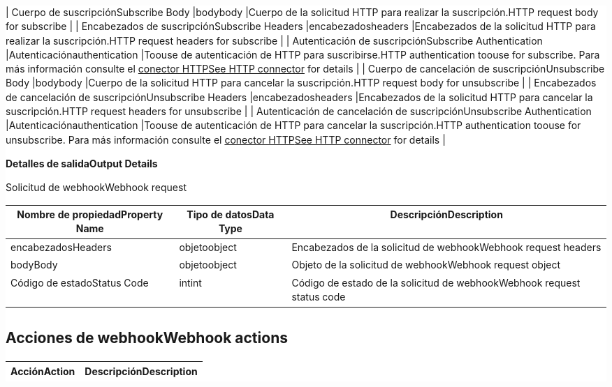 | <span data-ttu-id="6f9ca-170">Cuerpo de suscripción</span><span class="sxs-lookup"><span data-stu-id="6f9ca-170">Subscribe Body</span></span> |<span data-ttu-id="6f9ca-171">body</span><span class="sxs-lookup"><span data-stu-id="6f9ca-171">body</span></span> |<span data-ttu-id="6f9ca-172">Cuerpo de la solicitud HTTP para realizar la suscripción.</span><span class="sxs-lookup"><span data-stu-id="6f9ca-172">HTTP request body for subscribe</span></span> |
| <span data-ttu-id="6f9ca-173">Encabezados de suscripción</span><span class="sxs-lookup"><span data-stu-id="6f9ca-173">Subscribe Headers</span></span> |<span data-ttu-id="6f9ca-174">encabezados</span><span class="sxs-lookup"><span data-stu-id="6f9ca-174">headers</span></span> |<span data-ttu-id="6f9ca-175">Encabezados de la solicitud HTTP para realizar la suscripción.</span><span class="sxs-lookup"><span data-stu-id="6f9ca-175">HTTP request headers for subscribe</span></span> |
| <span data-ttu-id="6f9ca-176">Autenticación de suscripción</span><span class="sxs-lookup"><span data-stu-id="6f9ca-176">Subscribe Authentication</span></span> |<span data-ttu-id="6f9ca-177">Autenticación</span><span class="sxs-lookup"><span data-stu-id="6f9ca-177">authentication</span></span> |<span data-ttu-id="6f9ca-178">Toouse de autenticación de HTTP para suscribirse.</span><span class="sxs-lookup"><span data-stu-id="6f9ca-178">HTTP authentication toouse for subscribe.</span></span> <span data-ttu-id="6f9ca-179">Para más información consulte el [conector HTTP](connectors-native-http.md#authentication)</span><span class="sxs-lookup"><span data-stu-id="6f9ca-179">[See HTTP connector](connectors-native-http.md#authentication) for details</span></span> |
| <span data-ttu-id="6f9ca-180">Cuerpo de cancelación de suscripción</span><span class="sxs-lookup"><span data-stu-id="6f9ca-180">Unsubscribe Body</span></span> |<span data-ttu-id="6f9ca-181">body</span><span class="sxs-lookup"><span data-stu-id="6f9ca-181">body</span></span> |<span data-ttu-id="6f9ca-182">Cuerpo de la solicitud HTTP para cancelar la suscripción.</span><span class="sxs-lookup"><span data-stu-id="6f9ca-182">HTTP request body for unsubscribe</span></span> |
| <span data-ttu-id="6f9ca-183">Encabezados de cancelación de suscripción</span><span class="sxs-lookup"><span data-stu-id="6f9ca-183">Unsubscribe Headers</span></span> |<span data-ttu-id="6f9ca-184">encabezados</span><span class="sxs-lookup"><span data-stu-id="6f9ca-184">headers</span></span> |<span data-ttu-id="6f9ca-185">Encabezados de la solicitud HTTP para cancelar la suscripción.</span><span class="sxs-lookup"><span data-stu-id="6f9ca-185">HTTP request headers for unsubscribe</span></span> |
| <span data-ttu-id="6f9ca-186">Autenticación de cancelación de suscripción</span><span class="sxs-lookup"><span data-stu-id="6f9ca-186">Unsubscribe Authentication</span></span> |<span data-ttu-id="6f9ca-187">Autenticación</span><span class="sxs-lookup"><span data-stu-id="6f9ca-187">authentication</span></span> |<span data-ttu-id="6f9ca-188">Toouse de autenticación de HTTP para cancelar la suscripción.</span><span class="sxs-lookup"><span data-stu-id="6f9ca-188">HTTP authentication toouse for unsubscribe.</span></span> <span data-ttu-id="6f9ca-189">Para más información consulte el [conector HTTP](connectors-native-http.md#authentication)</span><span class="sxs-lookup"><span data-stu-id="6f9ca-189">[See HTTP connector](connectors-native-http.md#authentication) for details</span></span> |

<span data-ttu-id="6f9ca-190">**Detalles de salida**</span><span class="sxs-lookup"><span data-stu-id="6f9ca-190">**Output Details**</span></span>

<span data-ttu-id="6f9ca-191">Solicitud de webhook</span><span class="sxs-lookup"><span data-stu-id="6f9ca-191">Webhook request</span></span>

| <span data-ttu-id="6f9ca-192">Nombre de propiedad</span><span class="sxs-lookup"><span data-stu-id="6f9ca-192">Property Name</span></span> | <span data-ttu-id="6f9ca-193">Tipo de datos</span><span class="sxs-lookup"><span data-stu-id="6f9ca-193">Data Type</span></span> | <span data-ttu-id="6f9ca-194">Descripción</span><span class="sxs-lookup"><span data-stu-id="6f9ca-194">Description</span></span> |
| --- | --- | --- |
| <span data-ttu-id="6f9ca-195">encabezados</span><span class="sxs-lookup"><span data-stu-id="6f9ca-195">Headers</span></span> |<span data-ttu-id="6f9ca-196">objeto</span><span class="sxs-lookup"><span data-stu-id="6f9ca-196">object</span></span> |<span data-ttu-id="6f9ca-197">Encabezados de la solicitud de webhook</span><span class="sxs-lookup"><span data-stu-id="6f9ca-197">Webhook request headers</span></span> |
| <span data-ttu-id="6f9ca-198">body</span><span class="sxs-lookup"><span data-stu-id="6f9ca-198">Body</span></span> |<span data-ttu-id="6f9ca-199">objeto</span><span class="sxs-lookup"><span data-stu-id="6f9ca-199">object</span></span> |<span data-ttu-id="6f9ca-200">Objeto de la solicitud de webhook</span><span class="sxs-lookup"><span data-stu-id="6f9ca-200">Webhook request object</span></span> |
| <span data-ttu-id="6f9ca-201">Código de estado</span><span class="sxs-lookup"><span data-stu-id="6f9ca-201">Status Code</span></span> |<span data-ttu-id="6f9ca-202">int</span><span class="sxs-lookup"><span data-stu-id="6f9ca-202">int</span></span> |<span data-ttu-id="6f9ca-203">Código de estado de la solicitud de webhook</span><span class="sxs-lookup"><span data-stu-id="6f9ca-203">Webhook request status code</span></span> |

## <a name="webhook-actions"></a><span data-ttu-id="6f9ca-204">Acciones de webhook</span><span class="sxs-lookup"><span data-stu-id="6f9ca-204">Webhook actions</span></span>

| <span data-ttu-id="6f9ca-205">Acción</span><span class="sxs-lookup"><span data-stu-id="6f9ca-205">Action</span></span> | <span data-ttu-id="6f9ca-206">Descripción</span><span class="sxs-lookup"><span data-stu-id="6f9ca-206">Description</span></span> |
| --- | --- |